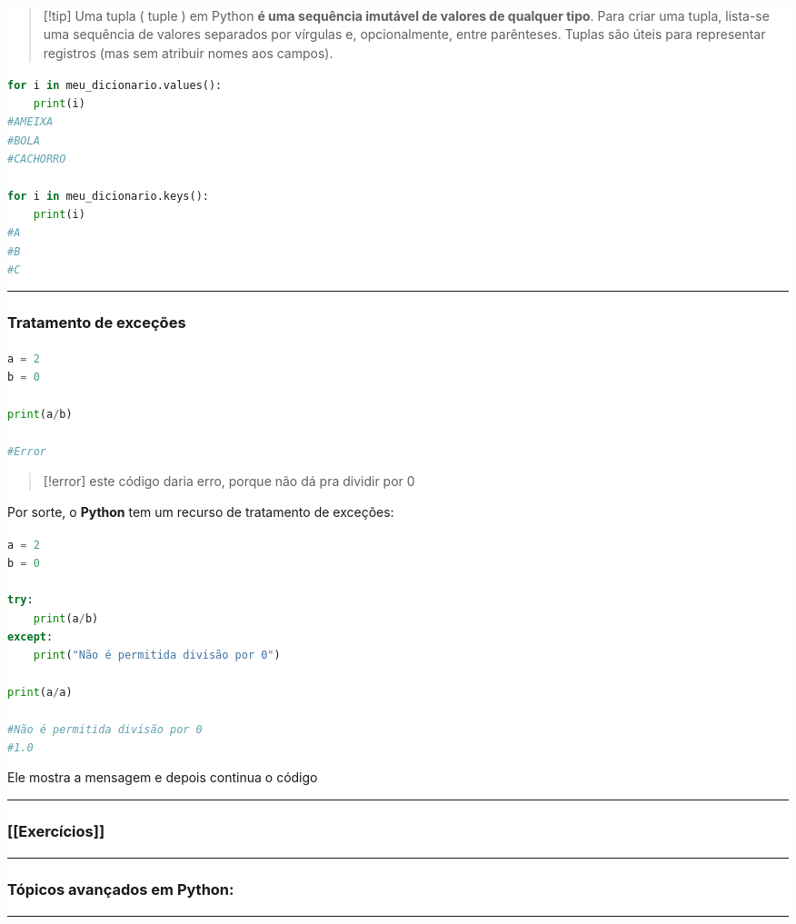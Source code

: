> [!tip] Uma tupla ( tuple ) em Python
> **é uma sequência imutável de valores de qualquer tipo**. Para criar uma tupla, lista-se uma sequência de valores separados por vírgulas e, opcionalmente, entre parênteses. Tuplas são úteis para representar registros (mas sem atribuir nomes aos campos).

```PYTHON
for i in meu_dicionario.values(): 
	print(i)
#AMEIXA
#BOLA
#CACHORRO

for i in meu_dicionario.keys(): 
	print(i)
#A
#B
#C
```

---
### Tratamento de exceções

```python
a = 2
b = 0

print(a/b)

#Error
```
> [!error] este código daria erro, porque não dá pra dividir por 0


Por sorte, o **Python** tem um recurso de tratamento de exceções:
```python
a = 2
b = 0

try:
	print(a/b)
except:
	print("Não é permitida divisão por 0")

print(a/a)

#Não é permitida divisão por 0
#1.0
```
Ele mostra a mensagem e depois continua o código

---
### [[Exercícios]]

---
### Tópicos avançados em Python:

--- 